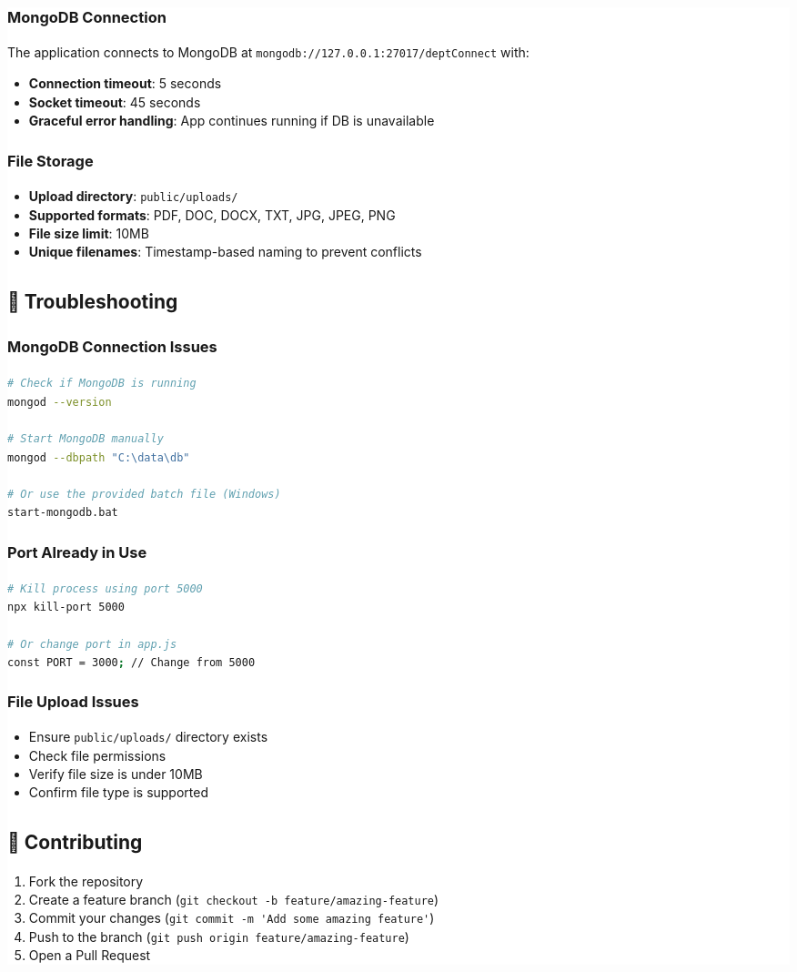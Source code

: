 ### MongoDB Connection
The application connects to MongoDB at `mongodb://127.0.0.1:27017/deptConnect` with:
- **Connection timeout**: 5 seconds
- **Socket timeout**: 45 seconds
- **Graceful error handling**: App continues running if DB is unavailable

### File Storage
- **Upload directory**: `public/uploads/`
- **Supported formats**: PDF, DOC, DOCX, TXT, JPG, JPEG, PNG
- **File size limit**: 10MB
- **Unique filenames**: Timestamp-based naming to prevent conflicts

## 🚨 Troubleshooting

### MongoDB Connection Issues
```bash
# Check if MongoDB is running
mongod --version

# Start MongoDB manually
mongod --dbpath "C:\data\db"

# Or use the provided batch file (Windows)
start-mongodb.bat
```

### Port Already in Use
```bash
# Kill process using port 5000
npx kill-port 5000

# Or change port in app.js
const PORT = 3000; // Change from 5000
```

### File Upload Issues
- Ensure `public/uploads/` directory exists
- Check file permissions
- Verify file size is under 10MB
- Confirm file type is supported

## 🤝 Contributing

1. Fork the repository
2. Create a feature branch (`git checkout -b feature/amazing-feature`)
3. Commit your changes (`git commit -m 'Add some amazing feature'`)
4. Push to the branch (`git push origin feature/amazing-feature`)
5. Open a Pull Request
